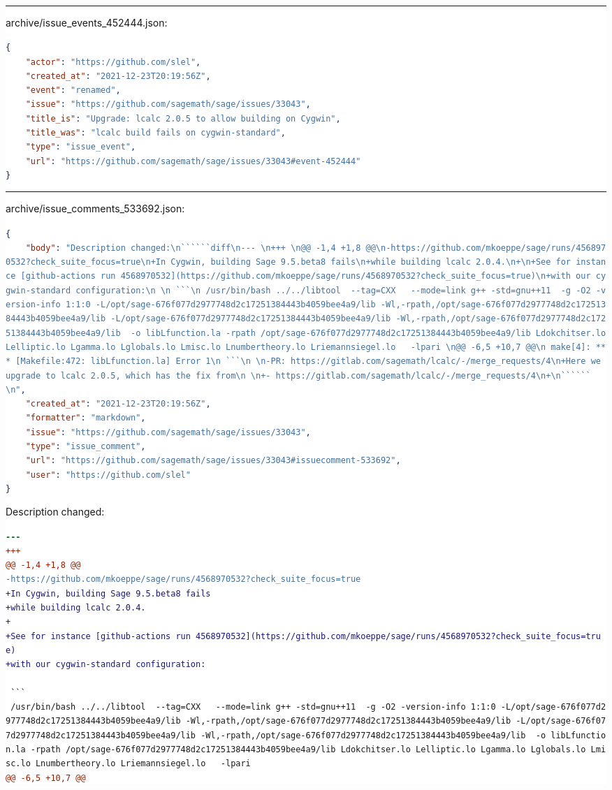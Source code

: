 

---

archive/issue_events_452444.json:
```json
{
    "actor": "https://github.com/slel",
    "created_at": "2021-12-23T20:19:56Z",
    "event": "renamed",
    "issue": "https://github.com/sagemath/sage/issues/33043",
    "title_is": "Upgrade: lcalc 2.0.5 to allow building on Cygwin",
    "title_was": "lcalc build fails on cygwin-standard",
    "type": "issue_event",
    "url": "https://github.com/sagemath/sage/issues/33043#event-452444"
}
```



---

archive/issue_comments_533692.json:
```json
{
    "body": "Description changed:\n``````diff\n--- \n+++ \n@@ -1,4 +1,8 @@\n-https://github.com/mkoeppe/sage/runs/4568970532?check_suite_focus=true\n+In Cygwin, building Sage 9.5.beta8 fails\n+while building lcalc 2.0.4.\n+\n+See for instance [github-actions run 4568970532](https://github.com/mkoeppe/sage/runs/4568970532?check_suite_focus=true)\n+with our cygwin-standard configuration:\n \n ```\n /usr/bin/bash ../../libtool  --tag=CXX   --mode=link g++ -std=gnu++11  -g -O2 -version-info 1:1:0 -L/opt/sage-676f077d2977748d2c17251384443b4059bee4a9/lib -Wl,-rpath,/opt/sage-676f077d2977748d2c17251384443b4059bee4a9/lib -L/opt/sage-676f077d2977748d2c17251384443b4059bee4a9/lib -Wl,-rpath,/opt/sage-676f077d2977748d2c17251384443b4059bee4a9/lib  -o libLfunction.la -rpath /opt/sage-676f077d2977748d2c17251384443b4059bee4a9/lib Ldokchitser.lo Lelliptic.lo Lgamma.lo Lglobals.lo Lmisc.lo Lnumbertheory.lo Lriemannsiegel.lo   -lpari \n@@ -6,5 +10,7 @@\n make[4]: *** [Makefile:472: libLfunction.la] Error 1\n ```\n \n-PR: https://gitlab.com/sagemath/lcalc/-/merge_requests/4\n+Here we upgrade to lcalc 2.0.5, which has the fix from\n \n+- https://gitlab.com/sagemath/lcalc/-/merge_requests/4\n+\n``````\n",
    "created_at": "2021-12-23T20:19:56Z",
    "formatter": "markdown",
    "issue": "https://github.com/sagemath/sage/issues/33043",
    "type": "issue_comment",
    "url": "https://github.com/sagemath/sage/issues/33043#issuecomment-533692",
    "user": "https://github.com/slel"
}
```

Description changed:
``````diff
--- 
+++ 
@@ -1,4 +1,8 @@
-https://github.com/mkoeppe/sage/runs/4568970532?check_suite_focus=true
+In Cygwin, building Sage 9.5.beta8 fails
+while building lcalc 2.0.4.
+
+See for instance [github-actions run 4568970532](https://github.com/mkoeppe/sage/runs/4568970532?check_suite_focus=true)
+with our cygwin-standard configuration:
 
 ```
 /usr/bin/bash ../../libtool  --tag=CXX   --mode=link g++ -std=gnu++11  -g -O2 -version-info 1:1:0 -L/opt/sage-676f077d2977748d2c17251384443b4059bee4a9/lib -Wl,-rpath,/opt/sage-676f077d2977748d2c17251384443b4059bee4a9/lib -L/opt/sage-676f077d2977748d2c17251384443b4059bee4a9/lib -Wl,-rpath,/opt/sage-676f077d2977748d2c17251384443b4059bee4a9/lib  -o libLfunction.la -rpath /opt/sage-676f077d2977748d2c17251384443b4059bee4a9/lib Ldokchitser.lo Lelliptic.lo Lgamma.lo Lglobals.lo Lmisc.lo Lnumbertheory.lo Lriemannsiegel.lo   -lpari 
@@ -6,5 +10,7 @@
``````